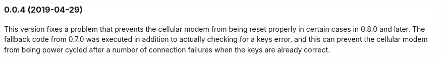### 0.0.4 (2019-04-29)

This version fixes a problem that prevents the cellular modem from being reset properly in certain 
cases in 0.8.0 and later. The fallback code from 0.7.0 was executed in addition to actually checking 
for a keys error, and this can prevent the cellular modem from being power cycled after a number 
of connection failures when the keys are already correct.


